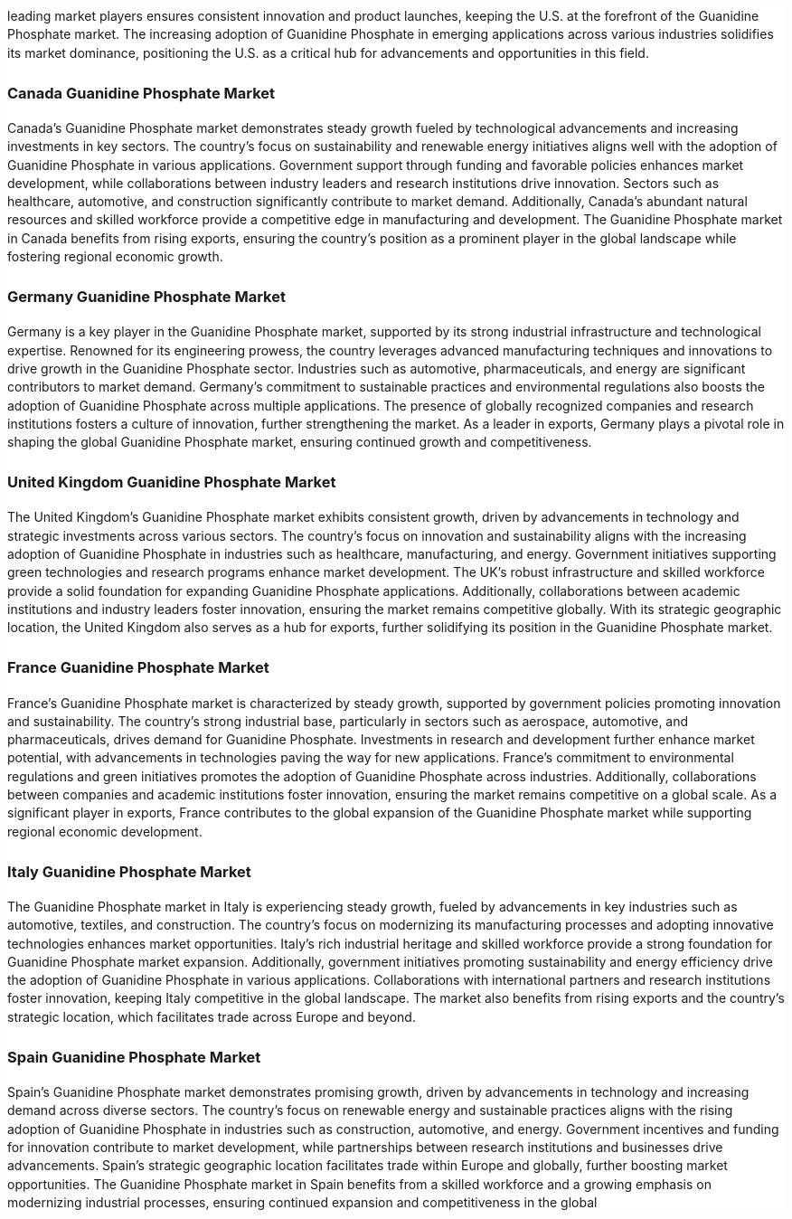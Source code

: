 leading market players ensures consistent innovation and product launches, keeping the U.S. at the forefront of the Guanidine Phosphate market. The increasing adoption of Guanidine Phosphate in emerging applications across various industries solidifies its market dominance, positioning the U.S. as a critical hub for advancements and opportunities in this field.</p><h3>Canada Guanidine Phosphate Market</h3><p>Canada&rsquo;s Guanidine Phosphate market demonstrates steady growth fueled by technological advancements and increasing investments in key sectors. The country&rsquo;s focus on sustainability and renewable energy initiatives aligns well with the adoption of Guanidine Phosphate in various applications. Government support through funding and favorable policies enhances market development, while collaborations between industry leaders and research institutions drive innovation. Sectors such as healthcare, automotive, and construction significantly contribute to market demand. Additionally, Canada&rsquo;s abundant natural resources and skilled workforce provide a competitive edge in manufacturing and development. The Guanidine Phosphate market in Canada benefits from rising exports, ensuring the country&rsquo;s position as a prominent player in the global landscape while fostering regional economic growth.</p><h3>Germany Guanidine Phosphate Market</h3><p>Germany is a key player in the Guanidine Phosphate market, supported by its strong industrial infrastructure and technological expertise. Renowned for its engineering prowess, the country leverages advanced manufacturing techniques and innovations to drive growth in the Guanidine Phosphate sector. Industries such as automotive, pharmaceuticals, and energy are significant contributors to market demand. Germany&rsquo;s commitment to sustainable practices and environmental regulations also boosts the adoption of Guanidine Phosphate across multiple applications. The presence of globally recognized companies and research institutions fosters a culture of innovation, further strengthening the market. As a leader in exports, Germany plays a pivotal role in shaping the global Guanidine Phosphate market, ensuring continued growth and competitiveness.</p><h3>United Kingdom Guanidine Phosphate Market</h3><p>The United Kingdom&rsquo;s Guanidine Phosphate market exhibits consistent growth, driven by advancements in technology and strategic investments across various sectors. The country&rsquo;s focus on innovation and sustainability aligns with the increasing adoption of Guanidine Phosphate in industries such as healthcare, manufacturing, and energy. Government initiatives supporting green technologies and research programs enhance market development. The UK&rsquo;s robust infrastructure and skilled workforce provide a solid foundation for expanding Guanidine Phosphate applications. Additionally, collaborations between academic institutions and industry leaders foster innovation, ensuring the market remains competitive globally. With its strategic geographic location, the United Kingdom also serves as a hub for exports, further solidifying its position in the Guanidine Phosphate market.</p><h3>France Guanidine Phosphate Market</h3><p>France&rsquo;s Guanidine Phosphate market is characterized by steady growth, supported by government policies promoting innovation and sustainability. The country&rsquo;s strong industrial base, particularly in sectors such as aerospace, automotive, and pharmaceuticals, drives demand for Guanidine Phosphate. Investments in research and development further enhance market potential, with advancements in technologies paving the way for new applications. France&rsquo;s commitment to environmental regulations and green initiatives promotes the adoption of Guanidine Phosphate across industries. Additionally, collaborations between companies and academic institutions foster innovation, ensuring the market remains competitive on a global scale. As a significant player in exports, France contributes to the global expansion of the Guanidine Phosphate market while supporting regional economic development.</p><h3>Italy Guanidine Phosphate Market</h3><p>The Guanidine Phosphate market in Italy is experiencing steady growth, fueled by advancements in key industries such as automotive, textiles, and construction. The country&rsquo;s focus on modernizing its manufacturing processes and adopting innovative technologies enhances market opportunities. Italy&rsquo;s rich industrial heritage and skilled workforce provide a strong foundation for Guanidine Phosphate market expansion. Additionally, government initiatives promoting sustainability and energy efficiency drive the adoption of Guanidine Phosphate in various applications. Collaborations with international partners and research institutions foster innovation, keeping Italy competitive in the global landscape. The market also benefits from rising exports and the country&rsquo;s strategic location, which facilitates trade across Europe and beyond.</p><h3>Spain Guanidine Phosphate Market</h3><p>Spain&rsquo;s Guanidine Phosphate market demonstrates promising growth, driven by advancements in technology and increasing demand across diverse sectors. The country&rsquo;s focus on renewable energy and sustainable practices aligns with the rising adoption of Guanidine Phosphate in industries such as construction, automotive, and energy. Government incentives and funding for innovation contribute to market development, while partnerships between research institutions and businesses drive advancements. Spain&rsquo;s strategic geographic location facilitates trade within Europe and globally, further boosting market opportunities. The Guanidine Phosphate market in Spain benefits from a skilled workforce and a growing emphasis on modernizing industrial processes, ensuring continued expansion and competitiveness in the global